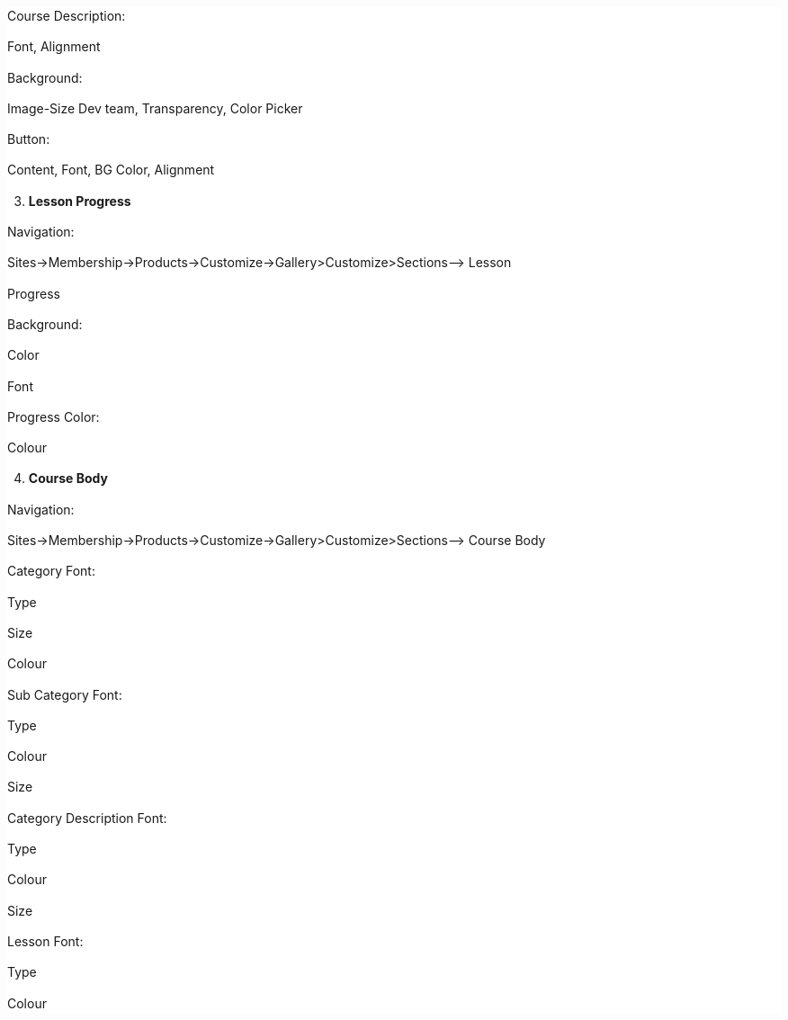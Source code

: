 Course Description: 

Font, Alignment

Background: 

Image-Size Dev team, Transparency, Color Picker

Button:

Content, Font, BG Color, Alignment

  3. **Lesson Progress**

Navigation: 

Sites->Membership->Products->Customize->Gallery>Customize>Sections—> Lesson 

Progress

Background: 

Color

Font

Progress Color:

Colour

  4. **Course Body**

Navigation:

Sites->Membership->Products->Customize->Gallery>Customize>Sections—> Course Body

Category Font:

Type

Size

Colour

Sub Category Font:

Type

Colour 

Size

Category Description Font:

Type

Colour

Size

Lesson Font:

Type

Colour
